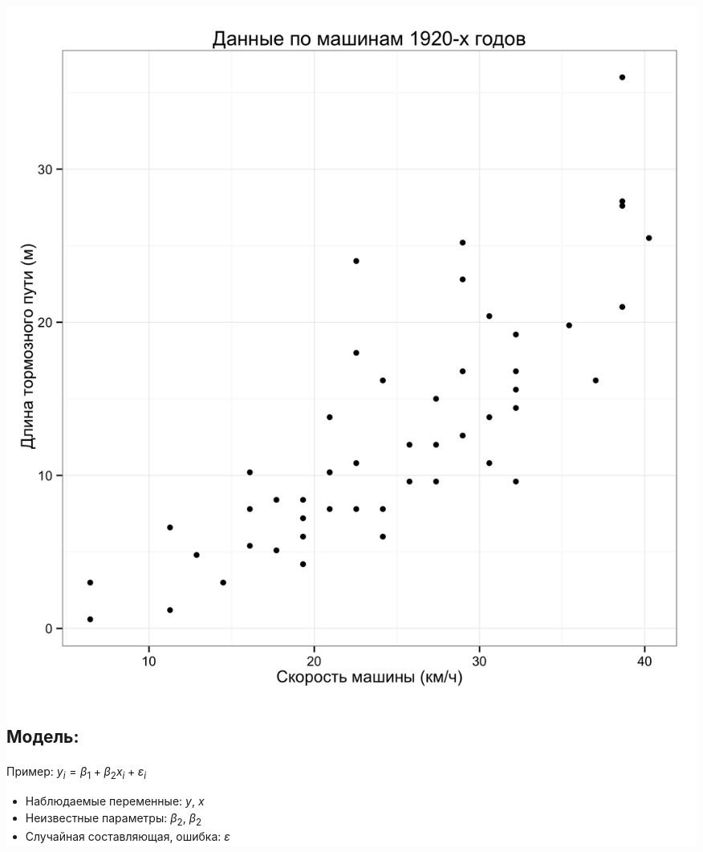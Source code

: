 ![plot of chunk unnamed-chunk-3](figure/unnamed-chunk-3-1.png) 

## Модель:

Пример: $y_i=\beta_1 + \beta_2 x_i + \varepsilon_i$

- Наблюдаемые переменные: $y$, $x$
- Неизвестные параметры: $\beta_2$, $\beta_2$
- Случайная составляющая, ошибка: $\varepsilon$
